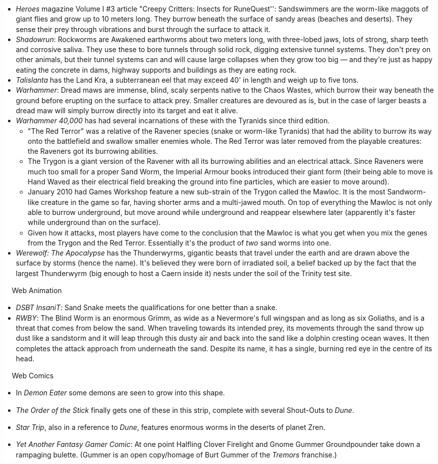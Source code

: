-   _Heroes_ magazine Volume I #3 article "Creepy Critters: Insects for RuneQuest'': Sandswimmers are the worm-like maggots of giant flies and grow up to 10 meters long. They burrow beneath the surface of sandy areas (beaches and deserts). They sense their prey through vibrations and burst through the surface to attack it.
-   _Shadowrun_: Rockworms are Awakened earthworms about two meters long, with three-lobed jaws, lots of strong, sharp teeth and corrosive saliva. They use these to bore tunnels through solid rock, digging extensive tunnel systems. They don't prey on other animals, but their tunnel systems can and will cause large collapses when they grow too big — and they're just as happy eating the concrete in dams, highway supports and buildings as they are eating rock.
-   _Talislanta_ has the Land Kra, a subterranean eel that may exceed 40' in length and weigh up to five tons.
-   _Warhammer_: Dread maws are immense, blind, scaly serpents native to the Chaos Wastes, which burrow their way beneath the ground before erupting on the surface to attack prey. Smaller creatures are devoured as is, but in the case of larger beasts a dread maw will simply burrow directly into its target and eat it alive.
-   _Warhammer 40,000_ has had several incarnations of these with the Tyranids since third edition.
    -   "The Red Terror" was a relative of the Ravener species (snake or worm-like Tyranids) that had the ability to burrow its way onto the battlefield and swallow smaller enemies whole. The Red Terror was later removed from the playable creatures: the Raveners got its burrowing abilities.
    -   The Trygon is a giant version of the Ravener with all its burrowing abilities and an electrical attack. Since Raveners were much too small for a proper Sand Worm, the Imperial Armour books introduced their giant form (their being able to move is Hand Waved as their electrical field breaking the ground into fine particles, which are easier to move around).
    -   January 2010 had Games Workshop feature a new sub-strain of the Trygon called the Mawloc. It is the most Sandworm-like creature in the game so far, having shorter arms and a multi-jawed mouth. On top of everything the Mawloc is not only able to burrow underground, but move around while underground and reappear elsewhere later (apparently it's faster while underground than on the surface).
    -   Given how it attacks, most players have come to the conclusion that the Mawloc is what you get when you mix the genes from the Trygon and the Red Terror. Essentially it's the product of _two_ sand worms into one.
-   _Werewolf: The Apocalypse_ has the Thunderwyrms, gigantic beasts that travel under the earth and are drawn above the surface by storms (hence the name). It's believed they were born of irradiated soil, a belief backed up by the fact that the largest Thunderwyrm (big enough to host a Caern inside it) nests under the soil of the Trinity test site.

    Web Animation 

-   _DSBT InsaniT_: Sand Snake meets the qualifications for one better than a snake.
-   _RWBY_: The Blind Worm is an enormous Grimm, as wide as a Nevermore's full wingspan and as long as six Goliaths, and is a threat that comes from below the sand. When traveling towards its intended prey, its movements through the sand throw up dust like a sandstorm and it will leap through this dusty air and back into the sand like a dolphin cresting ocean waves. It then completes the attack approach from underneath the sand. Despite its name, it has a single, burning red eye in the centre of its head.

    Web Comics 

-   In _Demon Eater_ some demons are seen to grow into this shape.

-   _The Order of the Stick_ finally gets one of these in this strip, complete with several Shout-Outs to _Dune_.
-   _Star Trip_, also in a reference to _Dune_, features enormous worms in the deserts of planet Zren.
-   _Yet Another Fantasy Gamer Comic_: At one point Halfling Clover Firelight and Gnome Gummer Groundpounder take down a rampaging bulette. (Gummer is an open copy/homage of Burt Gummer of the _Tremors_ franchise.)
